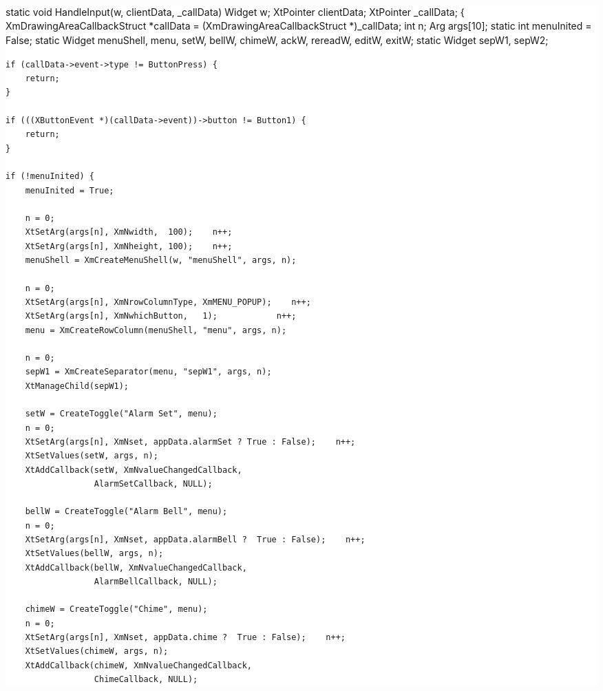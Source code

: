 
static void HandleInput(w, clientData, _callData)
    Widget     w;
    XtPointer  clientData;
    XtPointer  _callData;
{
    XmDrawingAreaCallbackStruct *callData =
        (XmDrawingAreaCallbackStruct *)_callData;
    int           n;
    Arg           args[10];
    static int    menuInited = False;
    static Widget menuShell, menu, setW, bellW, chimeW,
                  ackW, rereadW, editW, exitW;
    static Widget sepW1, sepW2;

    if (callData->event->type != ButtonPress) {
        return;
    }
    
    if (((XButtonEvent *)(callData->event))->button != Button1) {
        return;
    }
    
    if (!menuInited) {
        menuInited = True;
    
        n = 0;
        XtSetArg(args[n], XmNwidth,  100);    n++;
        XtSetArg(args[n], XmNheight, 100);    n++;
        menuShell = XmCreateMenuShell(w, "menuShell", args, n);
    
        n = 0;
        XtSetArg(args[n], XmNrowColumnType, XmMENU_POPUP);    n++;
        XtSetArg(args[n], XmNwhichButton,   1);            n++;
        menu = XmCreateRowColumn(menuShell, "menu", args, n);
    
        n = 0;
        sepW1 = XmCreateSeparator(menu, "sepW1", args, n);
        XtManageChild(sepW1);
    
        setW = CreateToggle("Alarm Set", menu);
        n = 0;
        XtSetArg(args[n], XmNset, appData.alarmSet ? True : False);    n++;
        XtSetValues(setW, args, n);
        XtAddCallback(setW, XmNvalueChangedCallback,
                      AlarmSetCallback, NULL);
    
        bellW = CreateToggle("Alarm Bell", menu);
        n = 0;
        XtSetArg(args[n], XmNset, appData.alarmBell ?  True : False);    n++;
        XtSetValues(bellW, args, n);
        XtAddCallback(bellW, XmNvalueChangedCallback,
                      AlarmBellCallback, NULL);
    
        chimeW = CreateToggle("Chime", menu);
        n = 0;
        XtSetArg(args[n], XmNset, appData.chime ?  True : False);    n++;
        XtSetValues(chimeW, args, n);
        XtAddCallback(chimeW, XmNvalueChangedCallback,
                      ChimeCallback, NULL);
    